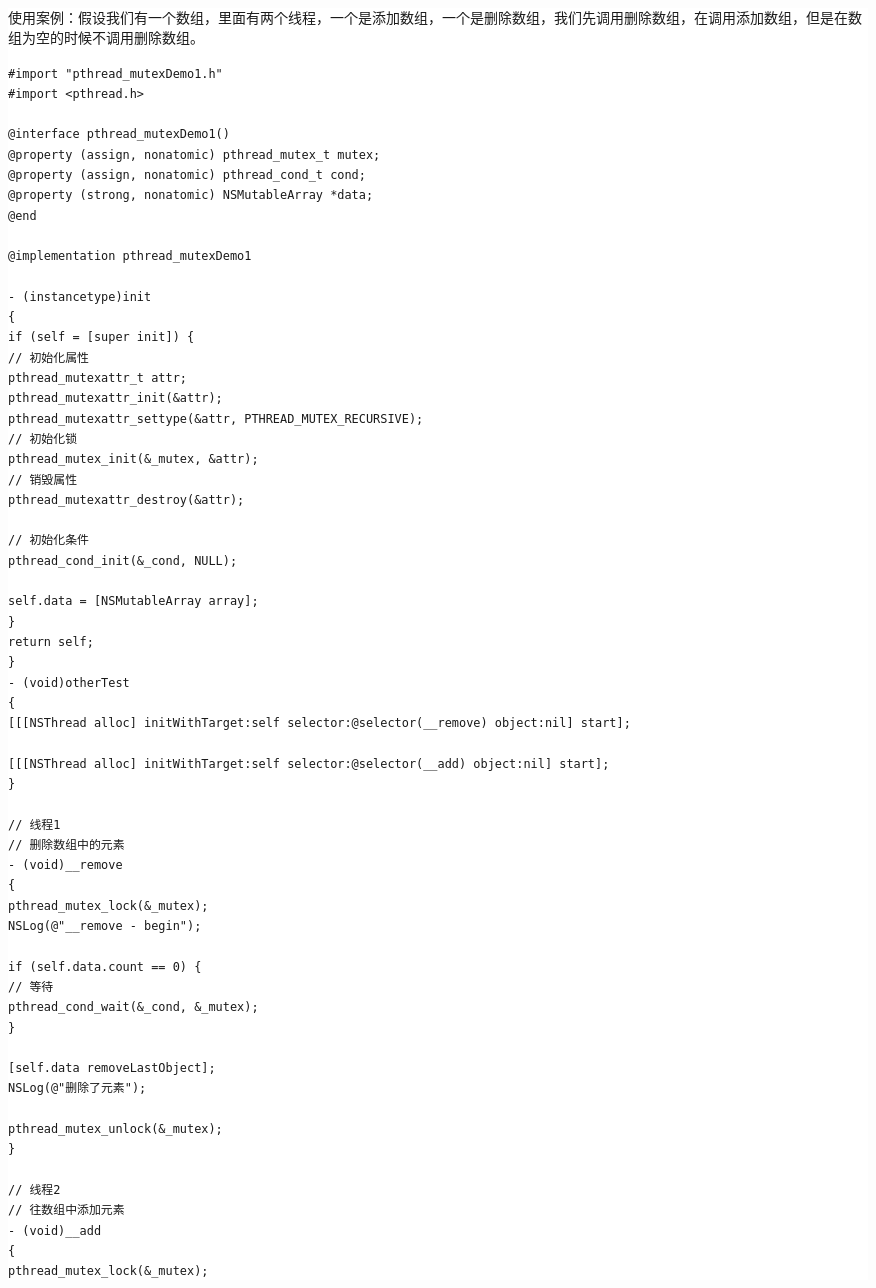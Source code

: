 使用案例：假设我们有一个数组，里面有两个线程，一个是添加数组，一个是删除数组，我们先调用删除数组，在调用添加数组，但是在数组为空的时候不调用删除数组。

```
#import "pthread_mutexDemo1.h"
#import <pthread.h>

@interface pthread_mutexDemo1()
@property (assign, nonatomic) pthread_mutex_t mutex;
@property (assign, nonatomic) pthread_cond_t cond;
@property (strong, nonatomic) NSMutableArray *data;
@end

@implementation pthread_mutexDemo1

- (instancetype)init
{
if (self = [super init]) {
// 初始化属性
pthread_mutexattr_t attr;
pthread_mutexattr_init(&attr);
pthread_mutexattr_settype(&attr, PTHREAD_MUTEX_RECURSIVE);
// 初始化锁
pthread_mutex_init(&_mutex, &attr);
// 销毁属性
pthread_mutexattr_destroy(&attr);

// 初始化条件
pthread_cond_init(&_cond, NULL);

self.data = [NSMutableArray array];
}
return self;
}
- (void)otherTest
{
[[[NSThread alloc] initWithTarget:self selector:@selector(__remove) object:nil] start];

[[[NSThread alloc] initWithTarget:self selector:@selector(__add) object:nil] start];
}

// 线程1
// 删除数组中的元素
- (void)__remove
{
pthread_mutex_lock(&_mutex);
NSLog(@"__remove - begin");

if (self.data.count == 0) {
// 等待
pthread_cond_wait(&_cond, &_mutex);
}

[self.data removeLastObject];
NSLog(@"删除了元素");

pthread_mutex_unlock(&_mutex);
}

// 线程2
// 往数组中添加元素
- (void)__add
{
pthread_mutex_lock(&_mutex);

```